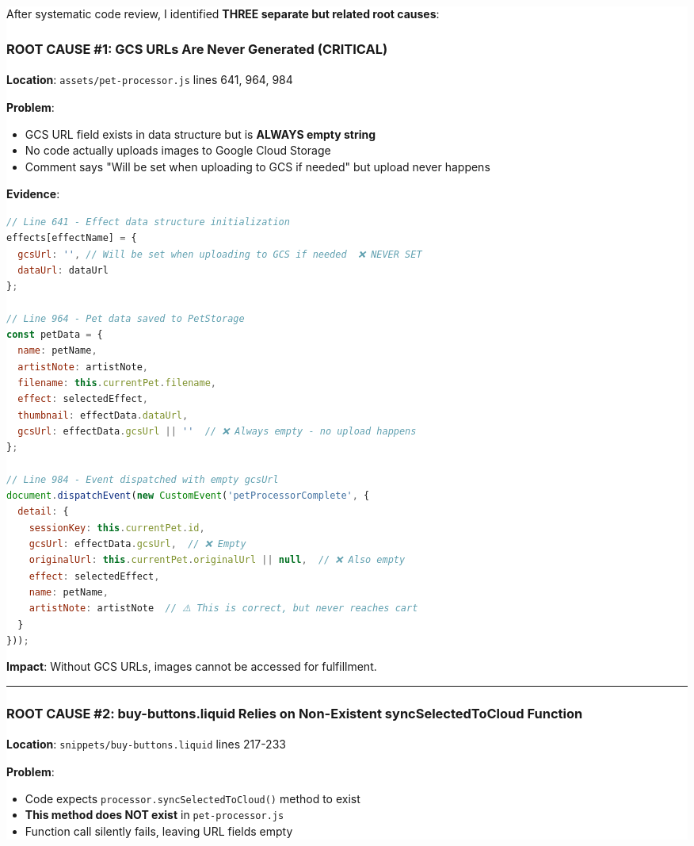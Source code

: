 After systematic code review, I identified **THREE separate but related root causes**:

### ROOT CAUSE #1: GCS URLs Are Never Generated (CRITICAL)
**Location**: `assets/pet-processor.js` lines 641, 964, 984

**Problem**:
- GCS URL field exists in data structure but is **ALWAYS empty string**
- No code actually uploads images to Google Cloud Storage
- Comment says "Will be set when uploading to GCS if needed" but upload never happens

**Evidence**:
```javascript
// Line 641 - Effect data structure initialization
effects[effectName] = {
  gcsUrl: '', // Will be set when uploading to GCS if needed  ❌ NEVER SET
  dataUrl: dataUrl
};

// Line 964 - Pet data saved to PetStorage
const petData = {
  name: petName,
  artistNote: artistNote,
  filename: this.currentPet.filename,
  effect: selectedEffect,
  thumbnail: effectData.dataUrl,
  gcsUrl: effectData.gcsUrl || ''  // ❌ Always empty - no upload happens
};

// Line 984 - Event dispatched with empty gcsUrl
document.dispatchEvent(new CustomEvent('petProcessorComplete', {
  detail: {
    sessionKey: this.currentPet.id,
    gcsUrl: effectData.gcsUrl,  // ❌ Empty
    originalUrl: this.currentPet.originalUrl || null,  // ❌ Also empty
    effect: selectedEffect,
    name: petName,
    artistNote: artistNote  // ⚠️ This is correct, but never reaches cart
  }
}));
```

**Impact**: Without GCS URLs, images cannot be accessed for fulfillment.

---

### ROOT CAUSE #2: buy-buttons.liquid Relies on Non-Existent syncSelectedToCloud Function
**Location**: `snippets/buy-buttons.liquid` lines 217-233

**Problem**:
- Code expects `processor.syncSelectedToCloud()` method to exist
- **This method does NOT exist** in `pet-processor.js`
- Function call silently fails, leaving URL fields empty
